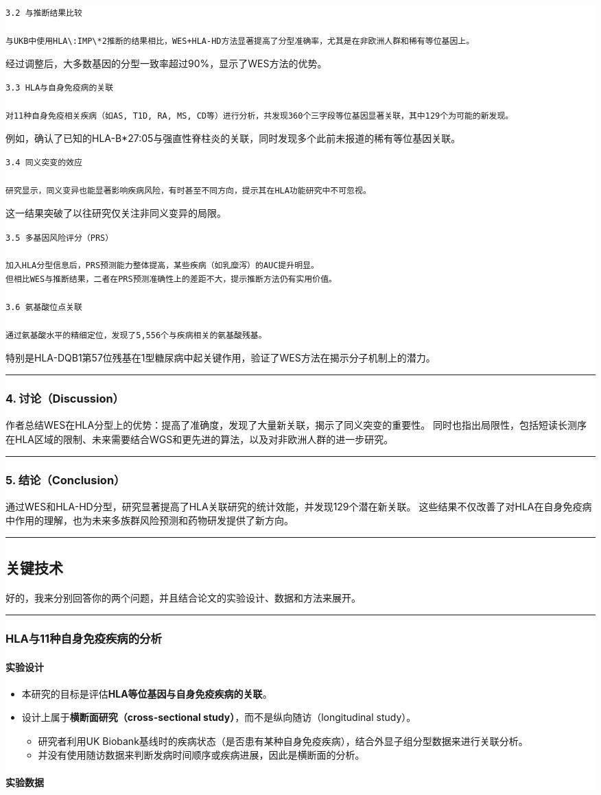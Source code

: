     3.2 与推断结果比较

    与UKB中使用HLA\:IMP\*2推断的结果相比，WES+HLA-HD方法显著提高了分型准确率，尤其是在非欧洲人群和稀有等位基因上。
经过调整后，大多数基因的分型一致率超过90%，显示了WES方法的优势。

    3.3 HLA与自身免疫病的关联

    对11种自身免疫相关疾病（如AS, T1D, RA, MS, CD等）进行分析，共发现360个三字段等位基因显著关联，其中129个为可能的新发现。
例如，确认了已知的HLA-B\*27:05与强直性脊柱炎的关联，同时发现多个此前未报道的稀有等位基因关联。

    3.4 同义突变的效应

    研究显示，同义变异也能显著影响疾病风险，有时甚至不同方向，提示其在HLA功能研究中不可忽视。
这一结果突破了以往研究仅关注非同义变异的局限。

    3.5 多基因风险评分（PRS）

    加入HLA分型信息后，PRS预测能力整体提高，某些疾病（如乳糜泻）的AUC提升明显。
    但相比WES与推断结果，二者在PRS预测准确性上的差距不大，提示推断方法仍有实用价值。

    3.6 氨基酸位点关联

    通过氨基酸水平的精细定位，发现了5,556个与疾病相关的氨基酸残基。
特别是HLA-DQB1第57位残基在1型糖尿病中起关键作用，验证了WES方法在揭示分子机制上的潜力。

---

### 4. 讨论（Discussion）

作者总结WES在HLA分型上的优势：提高了准确度，发现了大量新关联，揭示了同义突变的重要性。
同时也指出局限性，包括短读长测序在HLA区域的限制、未来需要结合WGS和更先进的算法，以及对非欧洲人群的进一步研究。

---

### 5. 结论（Conclusion）

通过WES和HLA-HD分型，研究显著提高了HLA关联研究的统计效能，并发现129个潜在新关联。
这些结果不仅改善了对HLA在自身免疫病中作用的理解，也为未来多族群风险预测和药物研发提供了新方向。

---

## 关键技术
好的，我来分别回答你的两个问题，并且结合论文的实验设计、数据和方法来展开。

---

### HLA与11种自身免疫疾病的分析

#### **实验设计**

* 本研究的目标是评估**HLA等位基因与自身免疫疾病的关联**。
* 设计上属于**横断面研究（cross-sectional study）**，而不是纵向随访（longitudinal study）。

  * 研究者利用UK Biobank基线时的疾病状态（是否患有某种自身免疫疾病），结合外显子组分型数据来进行关联分析。
  * 并没有使用随访数据来判断发病时间顺序或疾病进展，因此是横断面的分析。

#### **实验数据**
